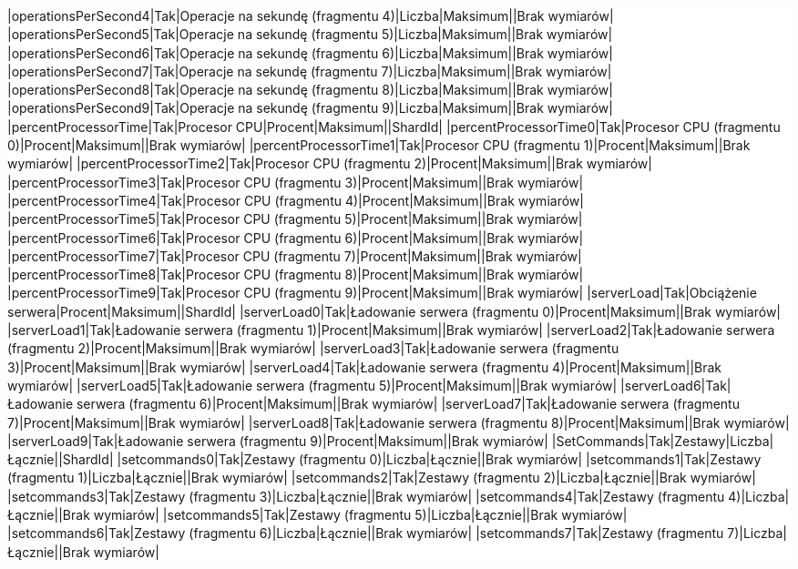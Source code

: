|operationsPerSecond4|Tak|Operacje na sekundę (fragmentu 4)|Liczba|Maksimum||Brak wymiarów|
|operationsPerSecond5|Tak|Operacje na sekundę (fragmentu 5)|Liczba|Maksimum||Brak wymiarów|
|operationsPerSecond6|Tak|Operacje na sekundę (fragmentu 6)|Liczba|Maksimum||Brak wymiarów|
|operationsPerSecond7|Tak|Operacje na sekundę (fragmentu 7)|Liczba|Maksimum||Brak wymiarów|
|operationsPerSecond8|Tak|Operacje na sekundę (fragmentu 8)|Liczba|Maksimum||Brak wymiarów|
|operationsPerSecond9|Tak|Operacje na sekundę (fragmentu 9)|Liczba|Maksimum||Brak wymiarów|
|percentProcessorTime|Tak|Procesor CPU|Procent|Maksimum||ShardId|
|percentProcessorTime0|Tak|Procesor CPU (fragmentu 0)|Procent|Maksimum||Brak wymiarów|
|percentProcessorTime1|Tak|Procesor CPU (fragmentu 1)|Procent|Maksimum||Brak wymiarów|
|percentProcessorTime2|Tak|Procesor CPU (fragmentu 2)|Procent|Maksimum||Brak wymiarów|
|percentProcessorTime3|Tak|Procesor CPU (fragmentu 3)|Procent|Maksimum||Brak wymiarów|
|percentProcessorTime4|Tak|Procesor CPU (fragmentu 4)|Procent|Maksimum||Brak wymiarów|
|percentProcessorTime5|Tak|Procesor CPU (fragmentu 5)|Procent|Maksimum||Brak wymiarów|
|percentProcessorTime6|Tak|Procesor CPU (fragmentu 6)|Procent|Maksimum||Brak wymiarów|
|percentProcessorTime7|Tak|Procesor CPU (fragmentu 7)|Procent|Maksimum||Brak wymiarów|
|percentProcessorTime8|Tak|Procesor CPU (fragmentu 8)|Procent|Maksimum||Brak wymiarów|
|percentProcessorTime9|Tak|Procesor CPU (fragmentu 9)|Procent|Maksimum||Brak wymiarów|
|serverLoad|Tak|Obciążenie serwera|Procent|Maksimum||ShardId|
|serverLoad0|Tak|Ładowanie serwera (fragmentu 0)|Procent|Maksimum||Brak wymiarów|
|serverLoad1|Tak|Ładowanie serwera (fragmentu 1)|Procent|Maksimum||Brak wymiarów|
|serverLoad2|Tak|Ładowanie serwera (fragmentu 2)|Procent|Maksimum||Brak wymiarów|
|serverLoad3|Tak|Ładowanie serwera (fragmentu 3)|Procent|Maksimum||Brak wymiarów|
|serverLoad4|Tak|Ładowanie serwera (fragmentu 4)|Procent|Maksimum||Brak wymiarów|
|serverLoad5|Tak|Ładowanie serwera (fragmentu 5)|Procent|Maksimum||Brak wymiarów|
|serverLoad6|Tak|Ładowanie serwera (fragmentu 6)|Procent|Maksimum||Brak wymiarów|
|serverLoad7|Tak|Ładowanie serwera (fragmentu 7)|Procent|Maksimum||Brak wymiarów|
|serverLoad8|Tak|Ładowanie serwera (fragmentu 8)|Procent|Maksimum||Brak wymiarów|
|serverLoad9|Tak|Ładowanie serwera (fragmentu 9)|Procent|Maksimum||Brak wymiarów|
|SetCommands|Tak|Zestawy|Liczba|Łącznie||ShardId|
|setcommands0|Tak|Zestawy (fragmentu 0)|Liczba|Łącznie||Brak wymiarów|
|setcommands1|Tak|Zestawy (fragmentu 1)|Liczba|Łącznie||Brak wymiarów|
|setcommands2|Tak|Zestawy (fragmentu 2)|Liczba|Łącznie||Brak wymiarów|
|setcommands3|Tak|Zestawy (fragmentu 3)|Liczba|Łącznie||Brak wymiarów|
|setcommands4|Tak|Zestawy (fragmentu 4)|Liczba|Łącznie||Brak wymiarów|
|setcommands5|Tak|Zestawy (fragmentu 5)|Liczba|Łącznie||Brak wymiarów|
|setcommands6|Tak|Zestawy (fragmentu 6)|Liczba|Łącznie||Brak wymiarów|
|setcommands7|Tak|Zestawy (fragmentu 7)|Liczba|Łącznie||Brak wymiarów|